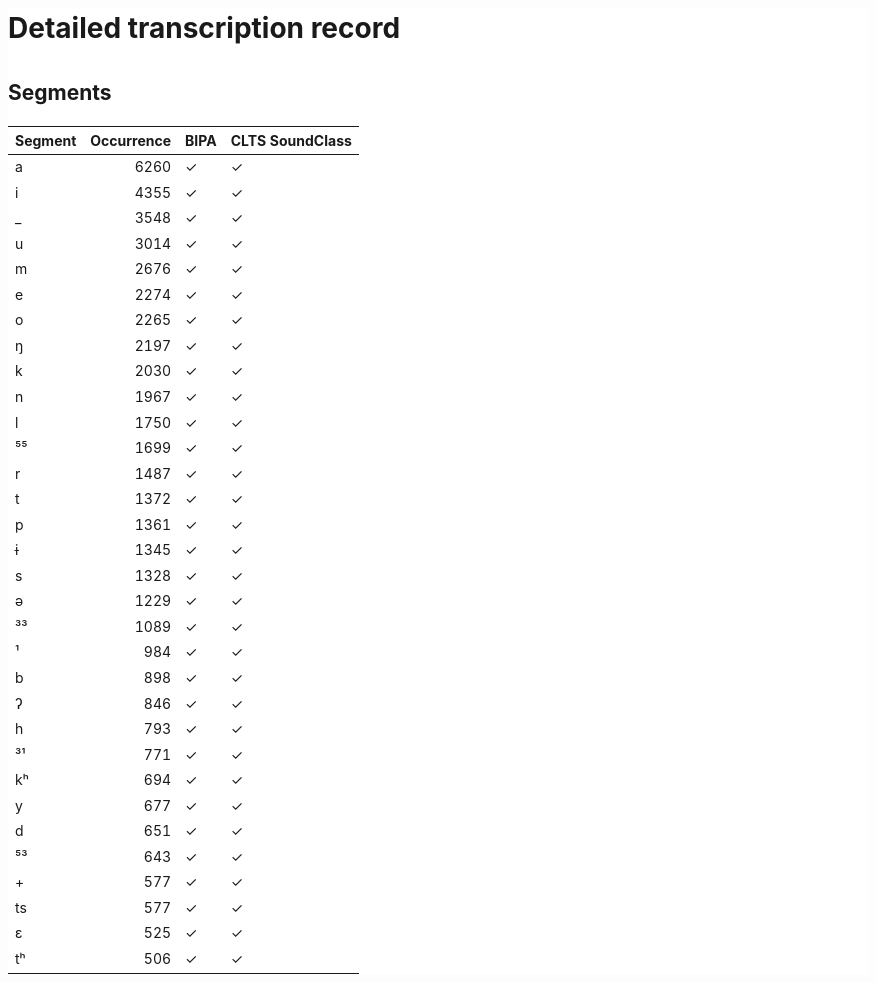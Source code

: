 
# Detailed transcription record

## Segments

| Segment | Occurrence | BIPA | CLTS SoundClass |
|:----------|-------------:|:-------|:------------------|
| a | 6260 | ✓ | ✓ |
| i | 4355 | ✓ | ✓ |
| _ | 3548 | ✓ | ✓ |
| u | 3014 | ✓ | ✓ |
| m | 2676 | ✓ | ✓ |
| e | 2274 | ✓ | ✓ |
| o | 2265 | ✓ | ✓ |
| ŋ | 2197 | ✓ | ✓ |
| k | 2030 | ✓ | ✓ |
| n | 1967 | ✓ | ✓ |
| l | 1750 | ✓ | ✓ |
| ⁵⁵ | 1699 | ✓ | ✓ |
| r | 1487 | ✓ | ✓ |
| t | 1372 | ✓ | ✓ |
| p | 1361 | ✓ | ✓ |
| ɨ | 1345 | ✓ | ✓ |
| s | 1328 | ✓ | ✓ |
| ə | 1229 | ✓ | ✓ |
| ³³ | 1089 | ✓ | ✓ |
| ¹ | 984 | ✓ | ✓ |
| b | 898 | ✓ | ✓ |
| ʔ | 846 | ✓ | ✓ |
| h | 793 | ✓ | ✓ |
| ³¹ | 771 | ✓ | ✓ |
| kʰ | 694 | ✓ | ✓ |
| y | 677 | ✓ | ✓ |
| d | 651 | ✓ | ✓ |
| ⁵³ | 643 | ✓ | ✓ |
| + | 577 | ✓ | ✓ |
| ts | 577 | ✓ | ✓ |
| ɛ | 525 | ✓ | ✓ |
| tʰ | 506 | ✓ | ✓ |